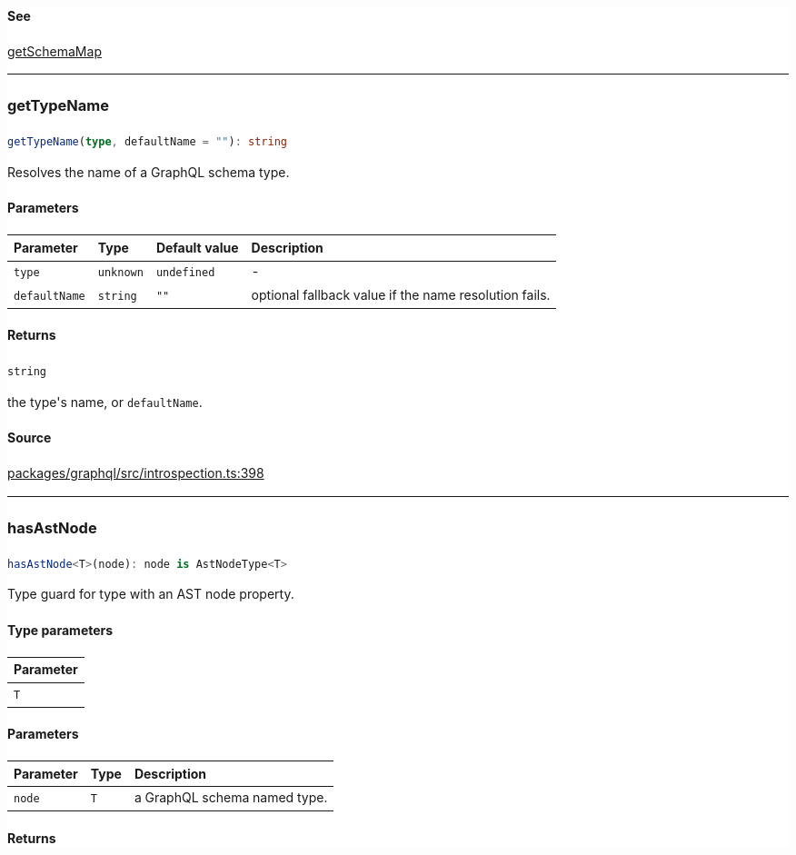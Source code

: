 #### See

[getSchemaMap](introspection.md#getschemamap)

***

### getTypeName

```ts
getTypeName(type, defaultName = ""): string
```

Resolves the name of a GraphQL schema type.

#### Parameters

| Parameter | Type | Default value | Description |
| :------ | :------ | :------ | :------ |
| `type` | `unknown` | `undefined` | - |
| `defaultName` | `string` | `""` | optional fallback value if the name resolution fails. |

#### Returns

`string`

the type's name, or `defaultName`.

#### Source

[packages/graphql/src/introspection.ts:398](https://github.com/graphql-markdown/graphql-markdown/blob/main/packages/graphql/src/introspection.ts#L398)

***

### hasAstNode

```ts
hasAstNode<T>(node): node is AstNodeType<T>
```

Type guard for type with an AST node property.

#### Type parameters

| Parameter |
| :------ |
| `T` |

#### Parameters

| Parameter | Type | Description |
| :------ | :------ | :------ |
| `node` | `T` | a GraphQL schema named type. |

#### Returns
